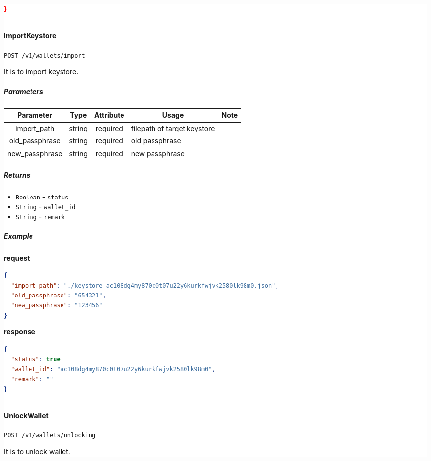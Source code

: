 ```json
}
```

---

#### ImportKeystore

    POST /v1/wallets/import

It is to import keystore.

##### Parameters

|   Parameter    |  Type  | Attribute | Usage                       | Note |
| :------------: | :----: | :-------: | --------------------------- | ---- |
|  import_path   | string | required  | filepath of target keystore |      |
| old_passphrase | string | required  | old passphrase              |      |
| new_passphrase | string | required  | new passphrase              |      |

##### Returns

- `Boolean` - `status`
- `String` - `wallet_id`
- `String` - `remark`

##### Example

**request**

```json
{
  "import_path": "./keystore-ac108dg4my870c0t07u22y6kurkfwjvk2580lk98m0.json",
  "old_passphrase": "654321",
  "new_passphrase": "123456"
}
```

**response**

```json
{
  "status": true,
  "wallet_id": "ac108dg4my870c0t07u22y6kurkfwjvk2580lk98m0",
  "remark": ""
}
```

---

#### UnlockWallet

    POST /v1/wallets/unlocking

It is to unlock wallet.
